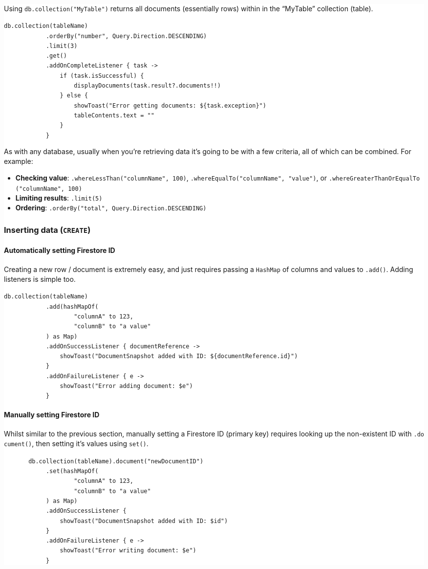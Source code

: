 Using `db.collection("MyTable")` returns all documents (essentially rows) within in the “MyTable” collection (table).

```
db.collection(tableName)
            .orderBy("number", Query.Direction.DESCENDING)
            .limit(3)
            .get()
            .addOnCompleteListener { task ->
                if (task.isSuccessful) {
                    displayDocuments(task.result?.documents!!)
                } else {
                    showToast("Error getting documents: ${task.exception}")
                    tableContents.text = ""
                }
            }
```

As with any database, usually when you’re retrieving data it’s going to be with a few criteria, all of which can be combined. For example:

- **Checking value**: `.whereLessThan("columnName", 100)`, `.whereEqualTo("columnName", "value")`, or `.whereGreaterThanOrEqualTo("columnName", 100)`
- **Limiting results**: `.limit(5)`
- **Ordering**: `.orderBy("total", Query.Direction.DESCENDING)`

### Inserting data (`CREATE`)

#### Automatically setting Firestore ID

Creating a new row / document is extremely easy, and just requires passing a `HashMap` of columns and values to `.add()`. Adding listeners is simple too.

```
db.collection(tableName)
            .add(hashMapOf(
                    "columnA" to 123,
                    "columnB" to "a value"
            ) as Map)
            .addOnSuccessListener { documentReference ->
                showToast("DocumentSnapshot added with ID: ${documentReference.id}")
            }
            .addOnFailureListener { e ->
                showToast("Error adding document: $e")
            }
```

#### Manually setting Firestore ID

Whilst similar to the previous section, manually setting a Firestore ID (primary key) requires looking up the non-existent ID with `.document()`, then setting it’s values using `set()`.

```
       db.collection(tableName).document("newDocumentID")
            .set(hashMapOf(
                    "columnA" to 123,
                    "columnB" to "a value"
            ) as Map)
            .addOnSuccessListener {
                showToast("DocumentSnapshot added with ID: $id")
            }
            .addOnFailureListener { e ->
                showToast("Error writing document: $e")
            }
```
